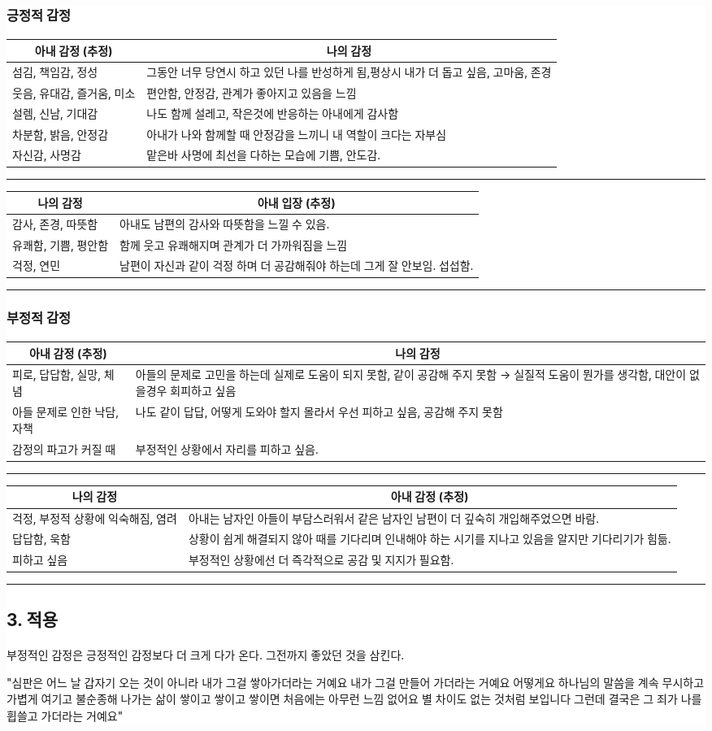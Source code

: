 ### 긍정적 감정

| 아내 감정 (추정) | 나의 감정 |
| --- | --- |
| 섬김, 책임감, 정성 | 그동안 너무 당연시 하고 있던 나를 반성하게 됨,평상시 내가 더 돕고 싶음, 고마움, 존경 |
| 웃음, 유대감, 즐거움, 미소 | 편안함, 안정감, 관계가 좋아지고 있음을 느낌 |
| 설렘, 신남, 기대감 | 나도 함께 설레고, 작은것에 반응하는 아내에게 감사함 |
| 차분함, 밝음, 안정감 | 아내가 나와 함께할 때 안정감을 느끼니 내 역할이 크다는 자부심 |
| 자신감, 사명감 | 맡은바 사명에 최선을 다하는 모습에 기쁨, 안도감.  |

---

| 나의 감정 | 아내 입장 (추정) |
| --- | --- |
| 감사, 존경, 따뜻함 | 아내도 남편의 감사와 따뜻함을 느낄 수 있음.  |
| 유쾌함, 기쁨, 평안함 | 함께 웃고 유쾌해지며 관계가 더 가까워짐을 느낌 |
| 걱정, 연민 | 남편이 자신과 같이 걱정 하며 더 공감해줘야 하는데 그게 잘 안보임. 섭섭함.  |

---
### 부정적 감정

| 아내 감정 (추정)| 나의 감정 |
| --- | --- |
| 피로, 답답함, 실망, 체념 | 아들의 문제로 고민을 하는데 실제로 도움이 되지 못함, 같이 공감해 주지 못함 → 실질적 도움이 뭔가를 생각함, 대안이 없을경우 회피하고 싶음 |
| 아들 문제로 인한 낙담, 자책 | 나도 같이 답답, 어떻게 도와야 할지 몰라서 우선 피하고 싶음, 공감해 주지 못함 |
| 감정의 파고가 커질 때 | 부정적인 상황에서 자리를 피하고 싶음.|

---

| 나의 감정 | 아내 감정 (추정) |
| --- | --- |
| 걱정, 부정적 상황에 익숙해짐, 염려 | 아내는 남자인 아들이 부담스러워서 같은 남자인 남편이 더 깊숙히 개입해주었으면 바람. |
| 답답함, 욱함 | 상황이 쉽게 해결되지 않아 때를 기다리며 인내해야 하는 시기를 지나고 있음을 알지만 기다리기가 힘듦. |
| 피하고 싶음  | 부정적인 상황에선 더 즉각적으로 공감 및 지지가 필요함. |

---

## 3. **적용**
부정적인 감정은 긍정적인 감정보다 더 크게 다가 온다. 그전까지 좋았던 것을 삼킨다.

"심판은 어느 날 갑자기 오는 것이 아니라 내가 그걸 쌓아가더라는 거예요 내가 그걸 만들어 가더라는 거예요 어떻게요 하나님의 말씀을 계속 무시하고 가볍게 여기고 불순종해 나가는 삶이 쌓이고 쌓이고 쌓이면 처음에는 아무런 느낌 없어요 별 차이도 없는 것처럼 보입니다 그런데 결국은 그 죄가 나를 휩쓸고 가더라는 거예요" 
